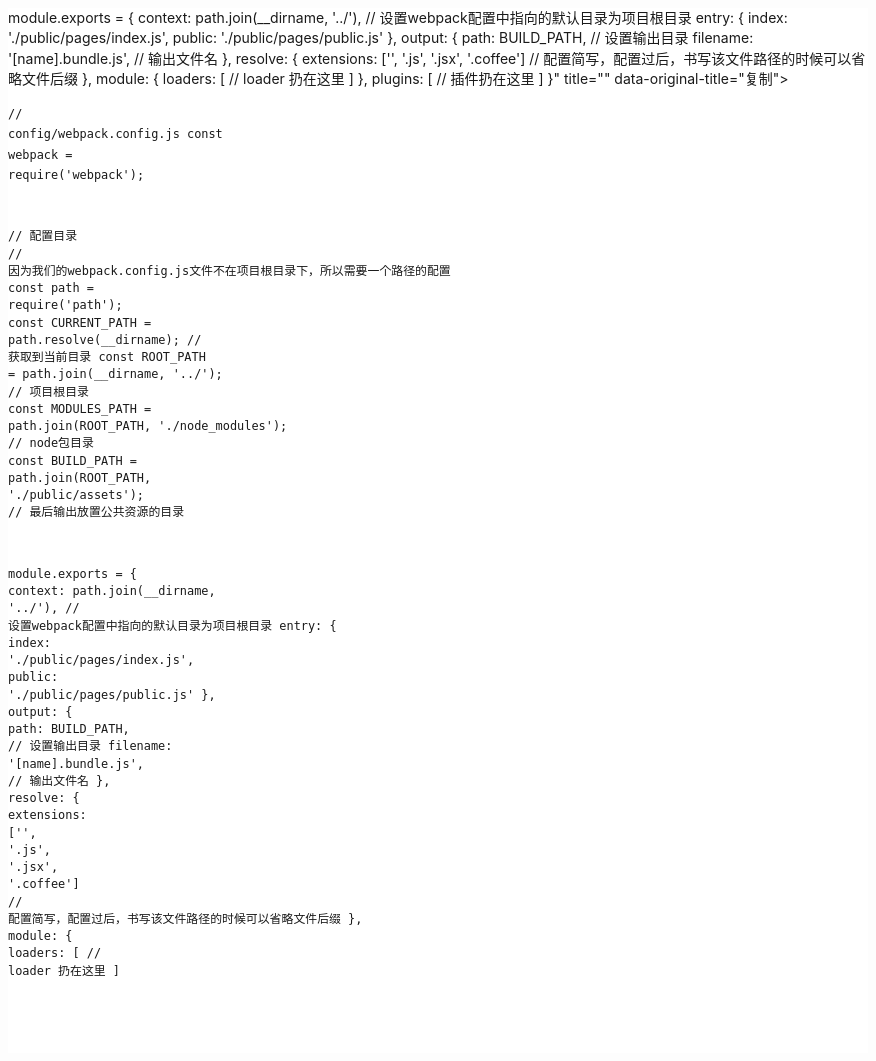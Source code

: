module.exports = {
  context: path.join(__dirname, '../'), // 设置webpack配置中指向的默认目录为项目根目录
  entry: {
    index: './public/pages/index.js',
    public: './public/pages/public.js'
  },
  output: {
    path: BUILD_PATH, // 设置输出目录
    filename: '[name].bundle.js', // 输出文件名
  },
  resolve: {
    extensions: ['', '.js', '.jsx', '.coffee'] // 配置简写，配置过后，书写该文件路径的时候可以省略文件后缀
  },
  module: {
    loaders: [
      // loader 扔在这里
    ]
  },
  plugins: [
    // 插件扔在这里
  ]
}" title="" data-original-title="复制"></span>
      <span type="button" class="saveToNote code-tool" data-toggle="tooltip" data-placement="top" title="" data-original-title="放进笔记"></span>
      </div>
      </div><pre class="javascript hljs"><code class="js"><span class="hljs-comment">// config/webpack.config.js</span>
<span class="hljs-keyword">const</span> webpack = <span class="hljs-built_in">require</span>(<span class="hljs-string">'webpack'</span>);

<span class="hljs-comment">// 配置目录</span>
<span class="hljs-comment">// 因为我们的webpack.config.js文件不在项目根目录下，所以需要一个路径的配置</span>
<span class="hljs-keyword">const</span> path = <span class="hljs-built_in">require</span>(<span class="hljs-string">'path'</span>);
<span class="hljs-keyword">const</span> CURRENT_PATH = path.resolve(__dirname); <span class="hljs-comment">// 获取到当前目录</span>
<span class="hljs-keyword">const</span> ROOT_PATH = path.join(__dirname, <span class="hljs-string">'../'</span>); <span class="hljs-comment">// 项目根目录</span>
<span class="hljs-keyword">const</span> MODULES_PATH = path.join(ROOT_PATH, <span class="hljs-string">'./node_modules'</span>); <span class="hljs-comment">// node包目录</span>
<span class="hljs-keyword">const</span> BUILD_PATH = path.join(ROOT_PATH, <span class="hljs-string">'./public/assets'</span>); <span class="hljs-comment">// 最后输出放置公共资源的目录</span>

<span class="hljs-built_in">module</span>.exports = {
  <span class="hljs-attr">context</span>: path.join(__dirname, <span class="hljs-string">'../'</span>), <span class="hljs-comment">// 设置webpack配置中指向的默认目录为项目根目录</span>
  entry: {
    <span class="hljs-attr">index</span>: <span class="hljs-string">'./public/pages/index.js'</span>,
    <span class="hljs-attr">public</span>: <span class="hljs-string">'./public/pages/public.js'</span>
  },
  <span class="hljs-attr">output</span>: {
    <span class="hljs-attr">path</span>: BUILD_PATH, <span class="hljs-comment">// 设置输出目录</span>
    filename: <span class="hljs-string">'[name].bundle.js'</span>, <span class="hljs-comment">// 输出文件名</span>
  },
  <span class="hljs-attr">resolve</span>: {
    <span class="hljs-attr">extensions</span>: [<span class="hljs-string">''</span>, <span class="hljs-string">'.js'</span>, <span class="hljs-string">'.jsx'</span>, <span class="hljs-string">'.coffee'</span>] <span class="hljs-comment">// 配置简写，配置过后，书写该文件路径的时候可以省略文件后缀</span>
  },
  <span class="hljs-attr">module</span>: {
    <span class="hljs-attr">loaders</span>: [
      <span class="hljs-comment">// loader 扔在这里</span>
    ]